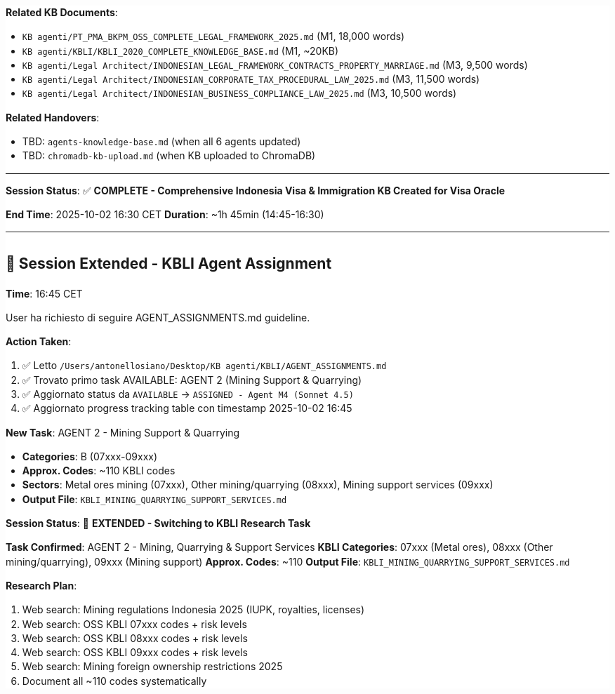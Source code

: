 **Related KB Documents**:
- `KB agenti/PT_PMA_BKPM_OSS_COMPLETE_LEGAL_FRAMEWORK_2025.md` (M1, 18,000 words)
- `KB agenti/KBLI/KBLI_2020_COMPLETE_KNOWLEDGE_BASE.md` (M1, ~20KB)
- `KB agenti/Legal Architect/INDONESIAN_LEGAL_FRAMEWORK_CONTRACTS_PROPERTY_MARRIAGE.md` (M3, 9,500 words)
- `KB agenti/Legal Architect/INDONESIAN_CORPORATE_TAX_PROCEDURAL_LAW_2025.md` (M3, 11,500 words)
- `KB agenti/Legal Architect/INDONESIAN_BUSINESS_COMPLIANCE_LAW_2025.md` (M3, 10,500 words)

**Related Handovers**:
- TBD: `agents-knowledge-base.md` (when all 6 agents updated)
- TBD: `chromadb-kb-upload.md` (when KB uploaded to ChromaDB)

---

**Session Status**: ✅ **COMPLETE - Comprehensive Indonesia Visa & Immigration KB Created for Visa Oracle**

**End Time**: 2025-10-02 16:30 CET
**Duration**: ~1h 45min (14:45-16:30)

---

## 🔄 Session Extended - KBLI Agent Assignment

**Time**: 16:45 CET

User ha richiesto di seguire AGENT_ASSIGNMENTS.md guideline.

**Action Taken**:
1. ✅ Letto `/Users/antonellosiano/Desktop/KB agenti/KBLI/AGENT_ASSIGNMENTS.md`
2. ✅ Trovato primo task AVAILABLE: AGENT 2 (Mining Support & Quarrying)
3. ✅ Aggiornato status da `AVAILABLE` → `ASSIGNED - Agent M4 (Sonnet 4.5)`
4. ✅ Aggiornato progress tracking table con timestamp 2025-10-02 16:45

**New Task**: AGENT 2 - Mining Support & Quarrying
- **Categories**: B (07xxx-09xxx)
- **Approx. Codes**: ~110 KBLI codes
- **Sectors**: Metal ores mining (07xxx), Other mining/quarrying (08xxx), Mining support services (09xxx)
- **Output File**: `KBLI_MINING_QUARRYING_SUPPORT_SERVICES.md`

**Session Status**: 🔄 **EXTENDED - Switching to KBLI Research Task**

**Task Confirmed**: AGENT 2 - Mining, Quarrying & Support Services
**KBLI Categories**: 07xxx (Metal ores), 08xxx (Other mining/quarrying), 09xxx (Mining support)
**Approx. Codes**: ~110
**Output File**: `KBLI_MINING_QUARRYING_SUPPORT_SERVICES.md`

**Research Plan**:
1. Web search: Mining regulations Indonesia 2025 (IUPK, royalties, licenses)
2. Web search: OSS KBLI 07xxx codes + risk levels
3. Web search: OSS KBLI 08xxx codes + risk levels
4. Web search: OSS KBLI 09xxx codes + risk levels
5. Web search: Mining foreign ownership restrictions 2025
6. Document all ~110 codes systematically
